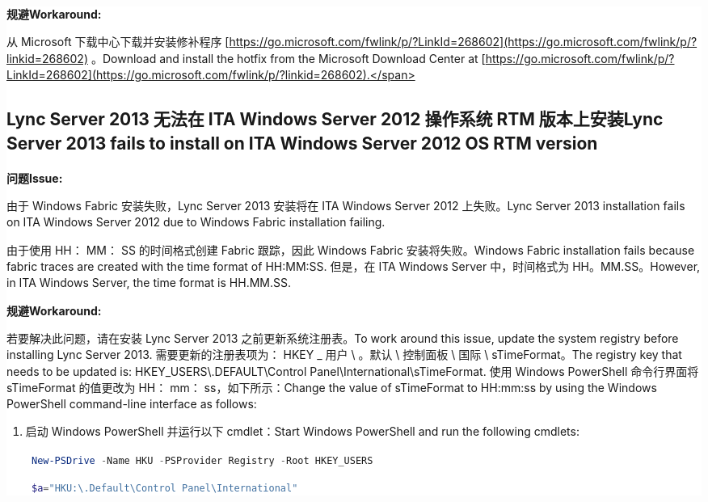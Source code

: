 <span data-ttu-id="398c8-287">**规避**</span><span class="sxs-lookup"><span data-stu-id="398c8-287">**Workaround:**</span></span>

<span data-ttu-id="398c8-288">从 Microsoft 下载中心下载并安装修补程序 [https://go.microsoft.com/fwlink/p/?LinkId=268602](https://go.microsoft.com/fwlink/p/?linkid=268602) 。</span><span class="sxs-lookup"><span data-stu-id="398c8-288">Download and install the hotfix from the Microsoft Download Center at [https://go.microsoft.com/fwlink/p/?LinkId=268602](https://go.microsoft.com/fwlink/p/?linkid=268602).</span></span>

</div>

<div>

## <a name="lync-server-2013-fails-to-install-on-ita-windows-server-2012-os-rtm-version"></a><span data-ttu-id="398c8-289">Lync Server 2013 无法在 ITA Windows Server 2012 操作系统 RTM 版本上安装</span><span class="sxs-lookup"><span data-stu-id="398c8-289">Lync Server 2013 fails to install on ITA Windows Server 2012 OS RTM version</span></span>

<span data-ttu-id="398c8-290">**问题**</span><span class="sxs-lookup"><span data-stu-id="398c8-290">**Issue:**</span></span>

<span data-ttu-id="398c8-291">由于 Windows Fabric 安装失败，Lync Server 2013 安装将在 ITA Windows Server 2012 上失败。</span><span class="sxs-lookup"><span data-stu-id="398c8-291">Lync Server 2013 installation fails on ITA Windows Server 2012 due to Windows Fabric installation failing.</span></span>

<span data-ttu-id="398c8-292">由于使用 HH： MM： SS 的时间格式创建 Fabric 跟踪，因此 Windows Fabric 安装将失败。</span><span class="sxs-lookup"><span data-stu-id="398c8-292">Windows Fabric installation fails because fabric traces are created with the time format of HH:MM:SS.</span></span> <span data-ttu-id="398c8-293">但是，在 ITA Windows Server 中，时间格式为 HH。MM.SS。</span><span class="sxs-lookup"><span data-stu-id="398c8-293">However, in ITA Windows Server, the time format is HH.MM.SS.</span></span>

<span data-ttu-id="398c8-294">**规避**</span><span class="sxs-lookup"><span data-stu-id="398c8-294">**Workaround:**</span></span>

<span data-ttu-id="398c8-295">若要解决此问题，请在安装 Lync Server 2013 之前更新系统注册表。</span><span class="sxs-lookup"><span data-stu-id="398c8-295">To work around this issue, update the system registry before installing Lync Server 2013.</span></span> <span data-ttu-id="398c8-296">需要更新的注册表项为： HKEY \_ 用户 \\ 。默认 \\ 控制面板 \\ 国际 \\ sTimeFormat。</span><span class="sxs-lookup"><span data-stu-id="398c8-296">The registry key that needs to be updated is: HKEY\_USERS\\.DEFAULT\\Control Panel\\International\\sTimeFormat.</span></span> <span data-ttu-id="398c8-297">使用 Windows PowerShell 命令行界面将 sTimeFormat 的值更改为 HH： mm： ss，如下所示：</span><span class="sxs-lookup"><span data-stu-id="398c8-297">Change the value of sTimeFormat to HH:mm:ss by using the Windows PowerShell command-line interface as follows:</span></span>

1.  <span data-ttu-id="398c8-298">启动 Windows PowerShell 并运行以下 cmdlet：</span><span class="sxs-lookup"><span data-stu-id="398c8-298">Start Windows PowerShell and run the following cmdlets:</span></span>
    
       ```PowerShell
        New-PSDrive -Name HKU -PSProvider Registry -Root HKEY_USERS
       ```
    
       ```PowerShell
        $a="HKU:\.Default\Control Panel\International"
       ```
